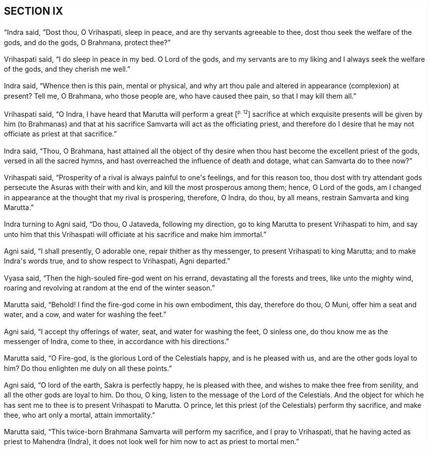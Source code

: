 
## SECTION IX

“Indra said, ”Dost thou, O Vrihaspati, sleep in peace, and are thy servants agreeable to thee, dost thou seek the welfare of the gods, and do the gods, O Brahmana, protect thee?”

Vrihaspati said, “I do sleep in peace in my bed. O Lord of the gods, and my servants are to my liking and I always seek the welfare of the gods, and they cherish me well.”

Indra said, “Whence then is this pain, mental or physical, and why art thou pale and altered in appearance (complexion) at present? Tell me, O Brahmana, who those people are, who have caused thee pain, so that I may kill them all.”

Vrihaspati said, “O Indra, I have heard that Marutta will perform a great <span id="p12">[<sup><small>p. 12</small></sup>]</span> sacrifice at which exquisite presents will be given by him (to Brahmanas) and that at his sacrifice Samvarta will act as the officiating priest, and therefore do I desire that he may not officiate as priest at that sacrifice.”

Indra said, “Thou, O Brahmana, hast attained all the object of thy desire when thou hast become the excellent priest of the gods, versed in all the sacred hymns, and hast overreached the influence of death and dotage, what can Samvarta do to thee now?”

Vrihaspati said, “Prosperity of a rival is always painful to one's feelings, and for this reason too, thou dost with try attendant gods persecute the Asuras with their with and kin, and kill the most prosperous among them; hence, O Lord of the gods, am I changed in appearance at the thought that my rival is prospering, therefore, O Indra, do thou, by all means, restrain Samvarta and king Marutta.”

Indra turning to Agni said, “Do thou, O Jataveda, following my direction, go to king Marutta to present Vrihaspati to him, and say unto him that this Vrihaspati will officiate at his sacrifice and make him immortal.”

Agni said, “I shall presently, O adorable one, repair thither as thy messenger, to present Vrihaspati to king Marutta; and to make Indra's words true, and to show respect to Vrihaspati, Agni departed.”

Vyasa said, “Then the high-souled fire-god went on his errand, devastating all the forests and trees, like unto the mighty wind, roaring and revolving at random at the end of the winter season.”

Marutta said, “Behold! I find the fire-god come in his own embodiment, this day, therefore do thou, O Muni, offer him a seat and water, and a cow, and water for washing the feet.”

Agni said, “I accept thy offerings of water, seat, and water for washing the feet, O sinless one, do thou know me as the messenger of Indra, come to thee, in accordance with his directions.”

Marutta said, “O Fire-god, is the glorious Lord of the Celestials happy, and is he pleased with us, and are the other gods loyal to him? Do thou enlighten me duly on all these points.”

Agni said, “O lord of the earth, Sakra is perfectly happy, he is pleased with thee, and wishes to make thee free from senility, and all the other gods are loyal to him. Do thou, O king, listen to the message of the Lord of the Celestials. And the object for which he has sent me to thee is to present Vrihaspati to Marutta. O prince, let this priest (of the Celestials) perform thy sacrifice, and make thee, who art only a mortal, attain immortality.”

Marutta said, “This twice-born Brahmana Samvarta will perform my sacrifice, and I pray to Vrihaspati, that he having acted as priest to Mahendra (Indra), it does not look well for him now to act as priest to mortal men.”


[^0]: 1:1 _Mahavahu_ occurs twice in this passage. One of the epithets is left out on the score of redundancy.
[^1]: 3:1 _i.e._, human sacrifice. From this it appears that the sacrifice of human beings was in vogue at the time.
[^2]: 4:1 King Marutta celebrated a sacrifice in the Himalayas, bestowing gold on Brahmanas. Not being able to carry the entire quantity, they had carried as much as they could, throwing away the remainder.
[^3]: 6:1 _Digambara_, _i.e._, in naked state.
[^4]: 6:2 _Nityada_ always, left out on the ground of redundancy.